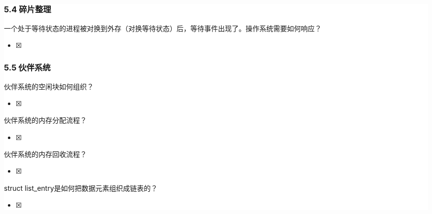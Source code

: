 >  

### 5.4 碎片整理
一个处于等待状态的进程被对换到外存（对换等待状态）后，等待事件出现了。操作系统需要如何响应？

- [x]  

>  

### 5.5 伙伴系统
伙伴系统的空闲块如何组织？

- [x]  

>  

伙伴系统的内存分配流程？

- [x]  

>  

伙伴系统的内存回收流程？

- [x]  

>  

struct list_entry是如何把数据元素组织成链表的？

- [x]  

>  



